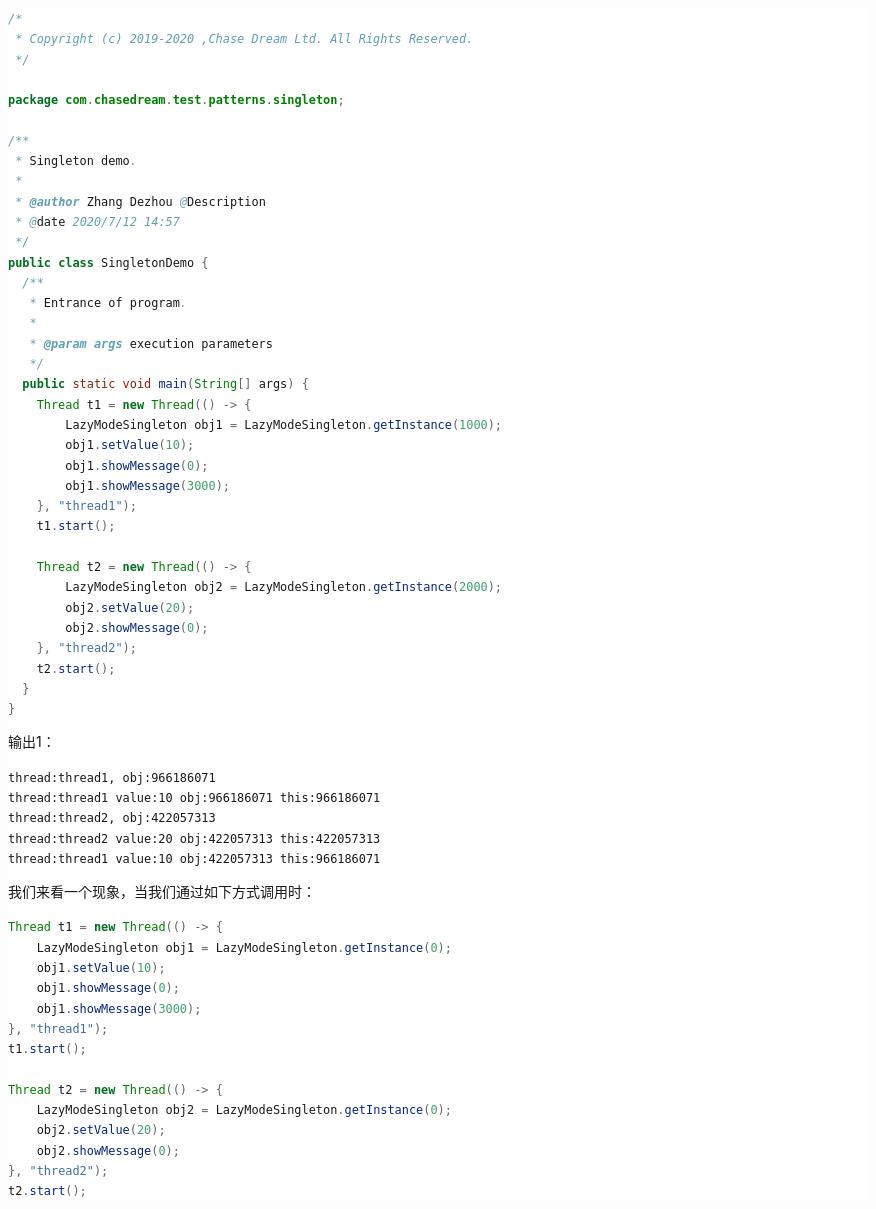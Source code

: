    ```java
   /*
    * Copyright (c) 2019-2020 ,Chase Dream Ltd. All Rights Reserved.
    */
   
   package com.chasedream.test.patterns.singleton;
   
   /**
    * Singleton demo.
    *
    * @author Zhang Dezhou @Description
    * @date 2020/7/12 14:57
    */
   public class SingletonDemo {
     /**
      * Entrance of program.
      *
      * @param args execution parameters
      */
     public static void main(String[] args) {
       Thread t1 = new Thread(() -> {
           LazyModeSingleton obj1 = LazyModeSingleton.getInstance(1000);
           obj1.setValue(10);
           obj1.showMessage(0);
           obj1.showMessage(3000);
       }, "thread1");
       t1.start();
   
       Thread t2 = new Thread(() -> {
           LazyModeSingleton obj2 = LazyModeSingleton.getInstance(2000);
           obj2.setValue(20);
           obj2.showMessage(0);
       }, "thread2");
       t2.start();
     }
   }
   ```

   输出1：

   ```
   thread:thread1, obj:966186071
   thread:thread1 value:10 obj:966186071 this:966186071
   thread:thread2, obj:422057313
   thread:thread2 value:20 obj:422057313 this:422057313
   thread:thread1 value:10 obj:422057313 this:966186071
   ```

   我们来看一个现象，当我们通过如下方式调用时：

   ```java
   Thread t1 = new Thread(() -> {
       LazyModeSingleton obj1 = LazyModeSingleton.getInstance(0);
       obj1.setValue(10);
       obj1.showMessage(0);
       obj1.showMessage(3000);
   }, "thread1");
   t1.start();
   
   Thread t2 = new Thread(() -> {
       LazyModeSingleton obj2 = LazyModeSingleton.getInstance(0);
       obj2.setValue(20);
       obj2.showMessage(0);
   }, "thread2");
   t2.start();
   ```
